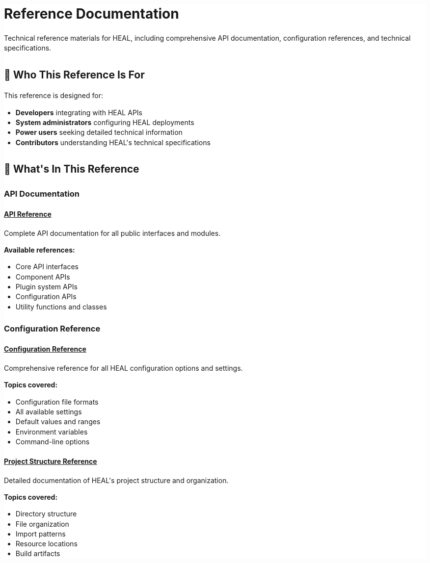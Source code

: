 # Reference Documentation

Technical reference materials for HEAL, including comprehensive API documentation, configuration references, and technical specifications.

## 🎯 Who This Reference Is For

This reference is designed for:

- **Developers** integrating with HEAL APIs
- **System administrators** configuring HEAL deployments
- **Power users** seeking detailed technical information
- **Contributors** understanding HEAL's technical specifications

## 📖 What's In This Reference

### API Documentation

#### [API Reference](api/README.md)

Complete API documentation for all public interfaces and modules.

**Available references:**

- Core API interfaces
- Component APIs
- Plugin system APIs
- Configuration APIs
- Utility functions and classes

### Configuration Reference

#### [Configuration Reference](configuration-reference.md)

Comprehensive reference for all HEAL configuration options and settings.

**Topics covered:**

- Configuration file formats
- All available settings
- Default values and ranges
- Environment variables
- Command-line options

#### [Project Structure Reference](project-structure.md)

Detailed documentation of HEAL's project structure and organization.

**Topics covered:**

- Directory structure
- File organization
- Import patterns
- Resource locations
- Build artifacts
